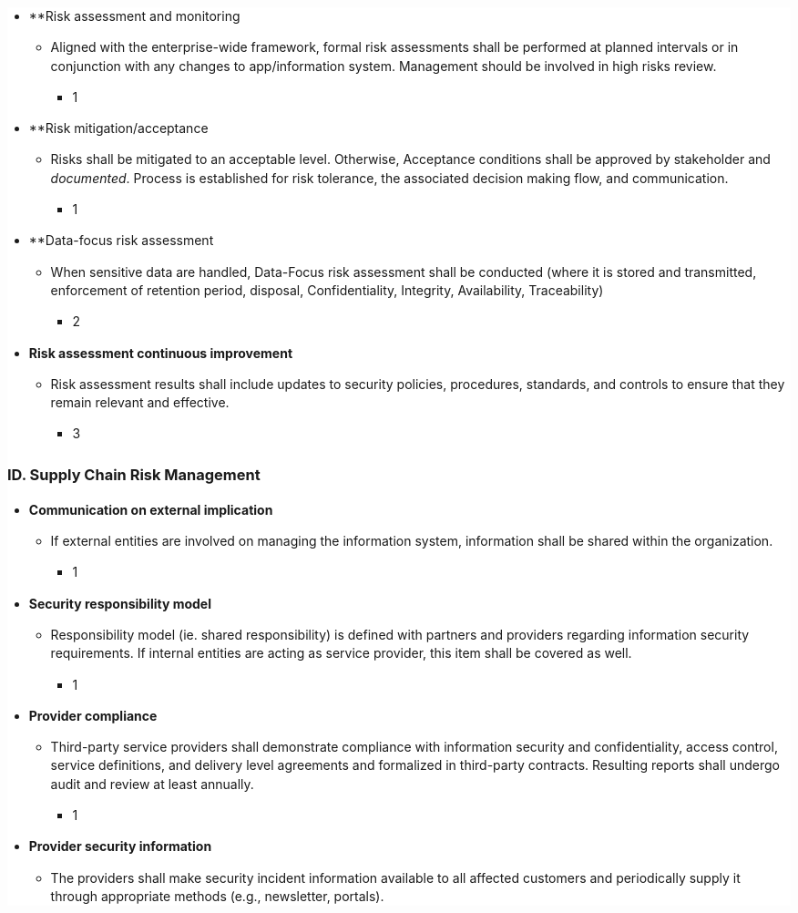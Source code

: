 - **Risk assessment and monitoring

	- Aligned with the enterprise-wide framework, formal risk assessments shall be performed at planned intervals or in conjunction with any changes to app/information system. Management should be involved in high risks review.

		- 1

- **Risk mitigation/acceptance

	- Risks shall be mitigated to an acceptable level. Otherwise, Acceptance conditions shall be approved by stakeholder and *documented*. Process is established for risk tolerance, the associated decision making flow, and communication.

		- 1

- **Data-focus risk assessment

	- When sensitive data are handled, Data-Focus risk assessment shall be conducted (where it is stored and transmitted, enforcement of retention period, disposal, Confidentiality, Integrity, Availability, Traceability)

		- 2

- **Risk assessment continuous improvement**

	- Risk assessment results shall include updates to security policies, procedures, standards, and controls to ensure that they remain relevant and effective.

		- 3

### ID. Supply Chain Risk Management

- **Communication on external implication**

	- If external entities are involved on managing the information system, information shall be shared within the organization.

		- 1

- **Security responsibility model**

	- Responsibility model (ie. shared responsibility) is defined with partners and providers regarding information security requirements. If internal entities are acting as service provider, this item shall be covered as well.

		- 1

- **Provider compliance**

	- Third-party service providers shall demonstrate compliance with information security and confidentiality, access control, service definitions, and delivery level agreements and formalized in third-party contracts. Resulting reports shall undergo audit and review at least annually.

		- 1

- **Provider security information**

	- The providers shall make security incident information available to all affected customers and periodically supply it through appropriate methods (e.g., newsletter, portals).
